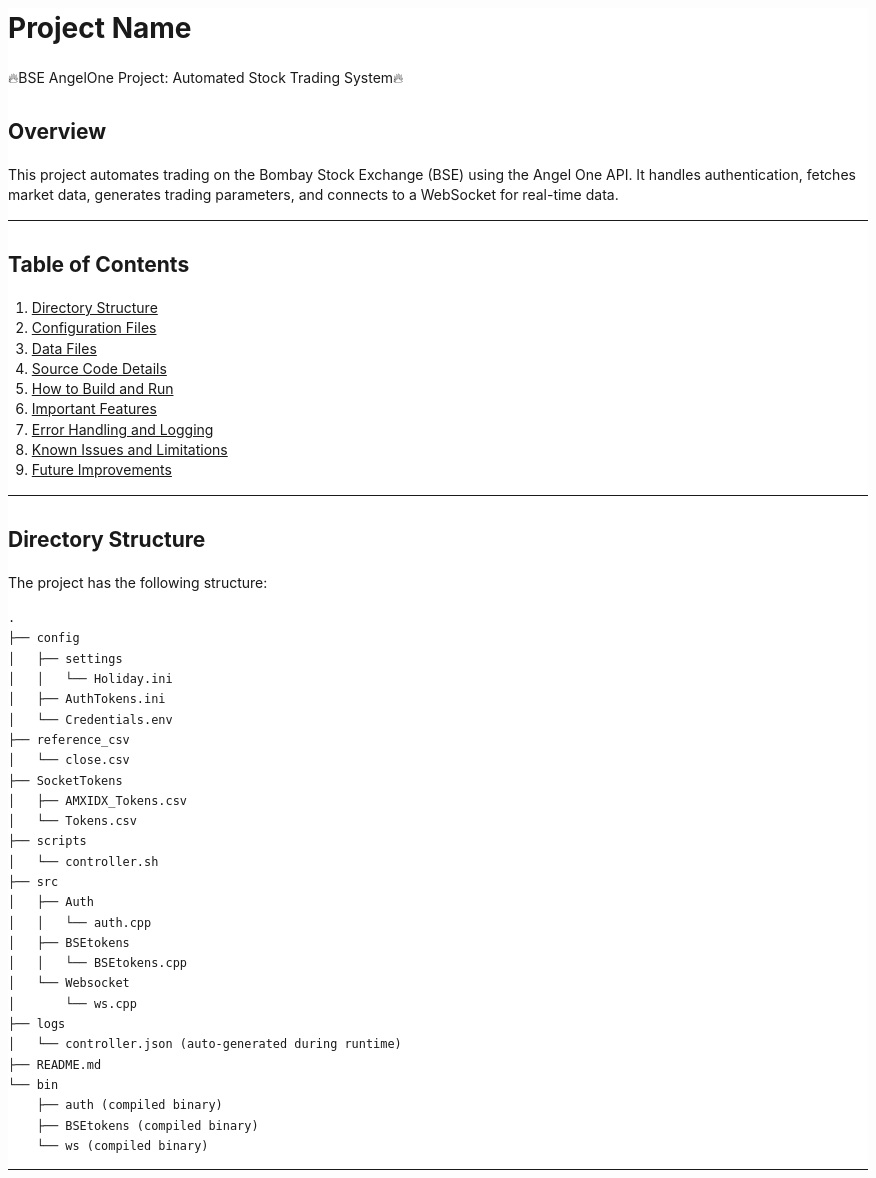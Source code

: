 # Project Name

🔥BSE AngelOne Project: Automated Stock Trading System🔥

## Overview

This project automates trading on the Bombay Stock Exchange (BSE) using the Angel One API. It handles authentication, fetches market data, generates trading parameters, and connects to a WebSocket for real-time data.

---

## Table of Contents

1. [Directory Structure](#directory-structure)
2. [Configuration Files](#configuration-files)
3. [Data Files](#data-files)
4. [Source Code Details](#source-code-details)
5. [How to Build and Run](#how-to-build-and-run)
6. [Important Features](#important-features)
7. [Error Handling and Logging](#error-handling-and-logging)
8. [Known Issues and Limitations](#known-issues-and-limitations)
9. [Future Improvements](#future-improvements)

---

## Directory Structure

The project has the following structure:

```plaintext
.
├── config
│   ├── settings
│   │   └── Holiday.ini
│   ├── AuthTokens.ini
│   └── Credentials.env
├── reference_csv
│   └── close.csv
├── SocketTokens
│   ├── AMXIDX_Tokens.csv
│   └── Tokens.csv
├── scripts
│   └── controller.sh
├── src
│   ├── Auth
│   │   └── auth.cpp
│   ├── BSEtokens
│   │   └── BSEtokens.cpp
│   └── Websocket
│       └── ws.cpp
├── logs
│   └── controller.json (auto-generated during runtime)
├── README.md
└── bin
    ├── auth (compiled binary)
    ├── BSEtokens (compiled binary)
    └── ws (compiled binary)
```

---